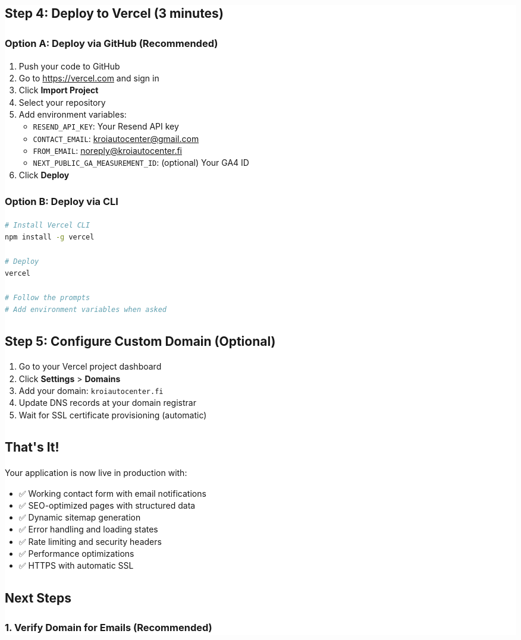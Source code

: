## Step 4: Deploy to Vercel (3 minutes)

### Option A: Deploy via GitHub (Recommended)

1. Push your code to GitHub
2. Go to https://vercel.com and sign in
3. Click **Import Project**
4. Select your repository
5. Add environment variables:
   - `RESEND_API_KEY`: Your Resend API key
   - `CONTACT_EMAIL`: kroiautocenter@gmail.com
   - `FROM_EMAIL`: noreply@kroiautocenter.fi
   - `NEXT_PUBLIC_GA_MEASUREMENT_ID`: (optional) Your GA4 ID
6. Click **Deploy**

### Option B: Deploy via CLI

```bash
# Install Vercel CLI
npm install -g vercel

# Deploy
vercel

# Follow the prompts
# Add environment variables when asked
```

## Step 5: Configure Custom Domain (Optional)

1. Go to your Vercel project dashboard
2. Click **Settings** > **Domains**
3. Add your domain: `kroiautocenter.fi`
4. Update DNS records at your domain registrar
5. Wait for SSL certificate provisioning (automatic)

## That's It!

Your application is now live in production with:

- ✅ Working contact form with email notifications
- ✅ SEO-optimized pages with structured data
- ✅ Dynamic sitemap generation
- ✅ Error handling and loading states
- ✅ Rate limiting and security headers
- ✅ Performance optimizations
- ✅ HTTPS with automatic SSL

## Next Steps

### 1. Verify Domain for Emails (Recommended)
